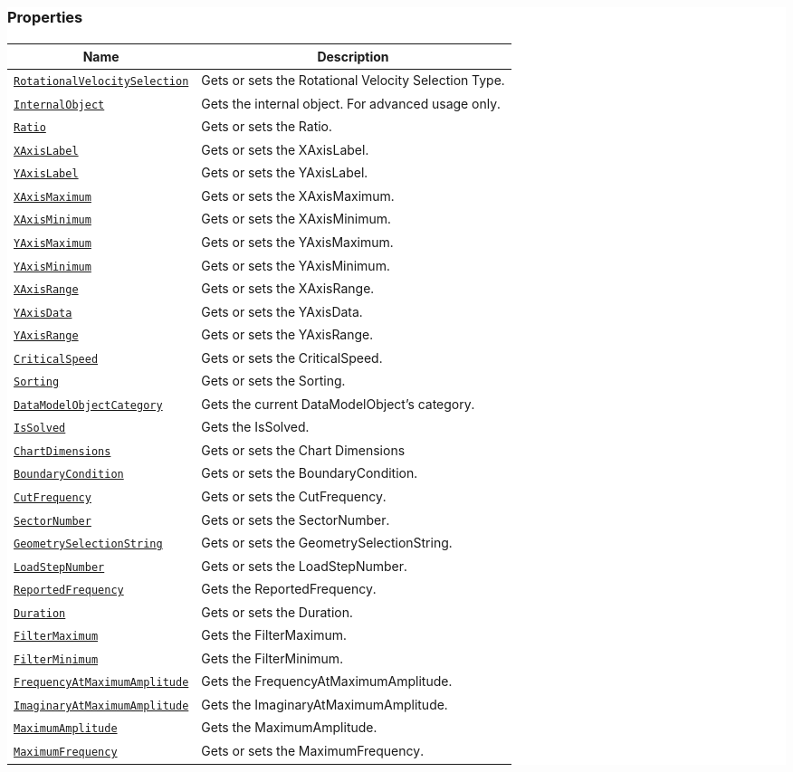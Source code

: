 ### Properties

| Name | Description |
|---------------------------------------------------------------------------------------------------------------------------|---------------------------------------------------------------|
| [`RotationalVelocitySelection`](#CampbellDiagram.RotationalVelocitySelection)                                             | Gets or sets the Rotational Velocity Selection Type.          |
| [`InternalObject`](#id0)                                                                                                  | Gets the internal object. For advanced usage only.            |
| [`Ratio`](#CampbellDiagram.Ratio)                                                                                         | Gets or sets the Ratio.                                       |
| [`XAxisLabel`](#CampbellDiagram.XAxisLabel)                                                                               | Gets or sets the XAxisLabel.                                  |
| [`YAxisLabel`](#CampbellDiagram.YAxisLabel)                                                                               | Gets or sets the YAxisLabel.                                  |
| [`XAxisMaximum`](#CampbellDiagram.XAxisMaximum)                                                                           | Gets or sets the XAxisMaximum.                                |
| [`XAxisMinimum`](#CampbellDiagram.XAxisMinimum)                                                                           | Gets or sets the XAxisMinimum.                                |
| [`YAxisMaximum`](#CampbellDiagram.YAxisMaximum)                                                                           | Gets or sets the YAxisMaximum.                                |
| [`YAxisMinimum`](#CampbellDiagram.YAxisMinimum)                                                                           | Gets or sets the YAxisMinimum.                                |
| [`XAxisRange`](#CampbellDiagram.XAxisRange)                                                                               | Gets or sets the XAxisRange.                                  |
| [`YAxisData`](#CampbellDiagram.YAxisData)                                                                                 | Gets or sets the YAxisData.                                   |
| [`YAxisRange`](#CampbellDiagram.YAxisRange)                                                                               | Gets or sets the YAxisRange.                                  |
| [`CriticalSpeed`](#CampbellDiagram.CriticalSpeed)                                                                         | Gets or sets the CriticalSpeed.                               |
| [`Sorting`](#CampbellDiagram.Sorting)                                                                                     | Gets or sets the Sorting.                                     |
| [`DataModelObjectCategory`](../../../../../Mechanical/DataModel/Enums/DataModelObjectCategory.md#DataModelObjectCategory) | Gets the current DataModelObject’s category.                  |
| [`IsSolved`](#CampbellDiagram.IsSolved)                                                                                   | Gets the IsSolved.                                            |
| [`ChartDimensions`](../../../../../Mechanical/DataModel/Enums/ChartDimensions.md#ChartDimensions)                         | Gets or sets the Chart Dimensions                             |
| [`BoundaryCondition`](#CampbellDiagram.BoundaryCondition)                                                                 | Gets or sets the BoundaryCondition.                           |
| [`CutFrequency`](#CampbellDiagram.CutFrequency)                                                                           | Gets or sets the CutFrequency.                                |
| [`SectorNumber`](#CampbellDiagram.SectorNumber)                                                                           | Gets or sets the SectorNumber.                                |
| [`GeometrySelectionString`](#CampbellDiagram.GeometrySelectionString)                                                     | Gets or sets the GeometrySelectionString.                     |
| [`LoadStepNumber`](#CampbellDiagram.LoadStepNumber)                                                                       | Gets or sets the LoadStepNumber.                              |
| [`ReportedFrequency`](#CampbellDiagram.ReportedFrequency)                                                                 | Gets the ReportedFrequency.                                   |
| [`Duration`](#CampbellDiagram.Duration)                                                                                   | Gets or sets the Duration.                                    |
| [`FilterMaximum`](#CampbellDiagram.FilterMaximum)                                                                         | Gets the FilterMaximum.                                       |
| [`FilterMinimum`](#CampbellDiagram.FilterMinimum)                                                                         | Gets the FilterMinimum.                                       |
| [`FrequencyAtMaximumAmplitude`](#CampbellDiagram.FrequencyAtMaximumAmplitude)                                             | Gets the FrequencyAtMaximumAmplitude.                         |
| [`ImaginaryAtMaximumAmplitude`](#CampbellDiagram.ImaginaryAtMaximumAmplitude)                                             | Gets the ImaginaryAtMaximumAmplitude.                         |
| [`MaximumAmplitude`](#CampbellDiagram.MaximumAmplitude)                                                                   | Gets the MaximumAmplitude.                                    |
| [`MaximumFrequency`](#CampbellDiagram.MaximumFrequency)                                                                   | Gets or sets the MaximumFrequency.                            |